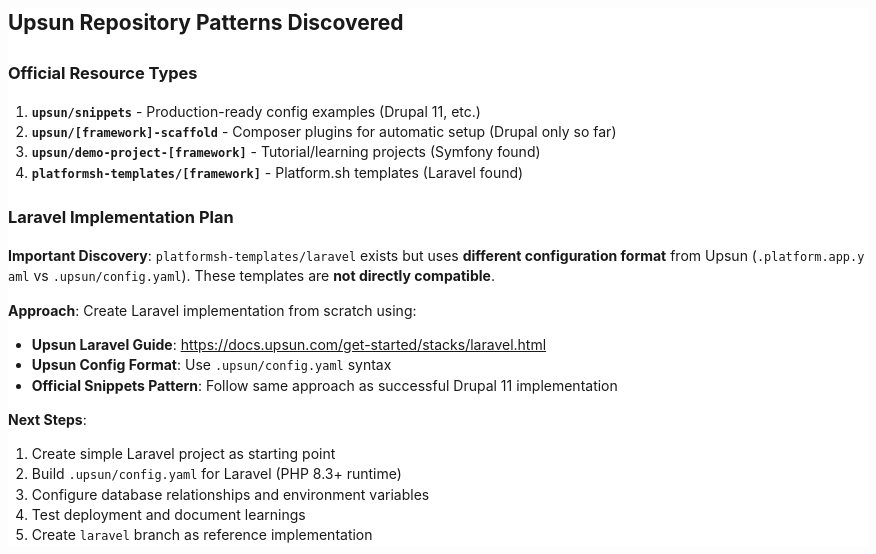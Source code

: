 ## Upsun Repository Patterns Discovered

### Official Resource Types
1. **`upsun/snippets`** - Production-ready config examples (Drupal 11, etc.)
2. **`upsun/[framework]-scaffold`** - Composer plugins for automatic setup (Drupal only so far)
3. **`upsun/demo-project-[framework]`** - Tutorial/learning projects (Symfony found)
4. **`platformsh-templates/[framework]`** - Platform.sh templates (Laravel found)

### Laravel Implementation Plan

**Important Discovery**: `platformsh-templates/laravel` exists but uses **different configuration format** from Upsun (`.platform.app.yaml` vs `.upsun/config.yaml`). These templates are **not directly compatible**.

**Approach**: Create Laravel implementation from scratch using:
- **Upsun Laravel Guide**: https://docs.upsun.com/get-started/stacks/laravel.html
- **Upsun Config Format**: Use `.upsun/config.yaml` syntax
- **Official Snippets Pattern**: Follow same approach as successful Drupal 11 implementation

**Next Steps**:
1. Create simple Laravel project as starting point
2. Build `.upsun/config.yaml` for Laravel (PHP 8.3+ runtime)
3. Configure database relationships and environment variables
4. Test deployment and document learnings
5. Create `laravel` branch as reference implementation